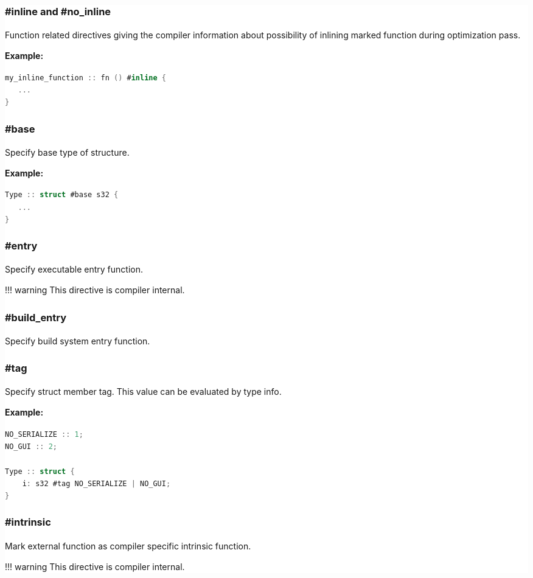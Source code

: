 ### #inline and #no_inline

Function related directives giving the compiler information about possibility of inlining marked
function during optimization pass.

**Example:**

```c
my_inline_function :: fn () #inline {
   ...
}
```

### #base

Specify base type of structure.

**Example:**

```c
Type :: struct #base s32 {
   ...
}
```

### #entry

Specify executable entry function.

!!! warning
     This directive is compiler internal.

### #build_entry

Specify build system entry function.

### #tag

Specify struct member tag. This value can be evaluated by type info.

**Example:**

```c
NO_SERIALIZE :: 1;
NO_GUI :: 2;

Type :: struct {
    i: s32 #tag NO_SERIALIZE | NO_GUI;
}
```

### #intrinsic

Mark external function as compiler specific intrinsic function.

!!! warning
     This directive is compiler internal.
